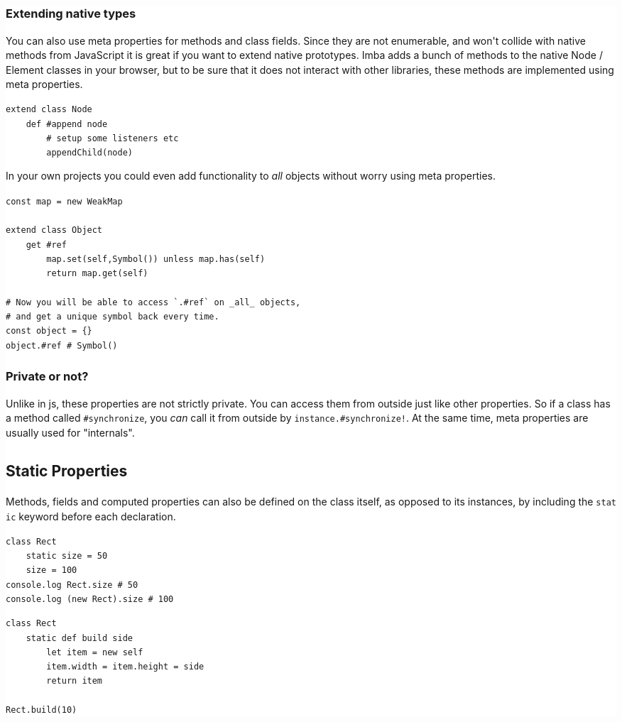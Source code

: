 ### Extending native types

You can also use meta properties for methods and class fields. Since they are not enumerable, and won't collide with native methods from JavaScript it is great if you want to extend native prototypes. Imba adds a bunch of methods to the native Node / Element classes in your browser, but to be sure that it does not interact with other libraries, these methods are implemented using meta properties.

```imba
extend class Node
    def #append node
        # setup some listeners etc
        appendChild(node)
```

In your own projects you could even add functionality to _all_ objects without worry using meta properties.
```imba
const map = new WeakMap

extend class Object
    get #ref
        map.set(self,Symbol()) unless map.has(self)
        return map.get(self)

# Now you will be able to access `.#ref` on _all_ objects,
# and get a unique symbol back every time.
const object = {}
object.#ref # Symbol()
```

### Private or not?

Unlike in js, these properties are not strictly private. You can access them from outside just like other properties. So if a class has a method called `#synchronize`, you *can* call it from outside by `instance.#synchronize!`. At the same time, meta properties are usually used for "internals".

## Static Properties

Methods, fields and computed properties can also be defined on the class itself, as opposed to its instances, by including the `static` keyword before each declaration.

```imba
class Rect
	static size = 50
	size = 100
console.log Rect.size # 50
console.log (new Rect).size # 100
```

```imba
class Rect
	static def build side
		let item = new self
		item.width = item.height = side
		return item

Rect.build(10)
```
